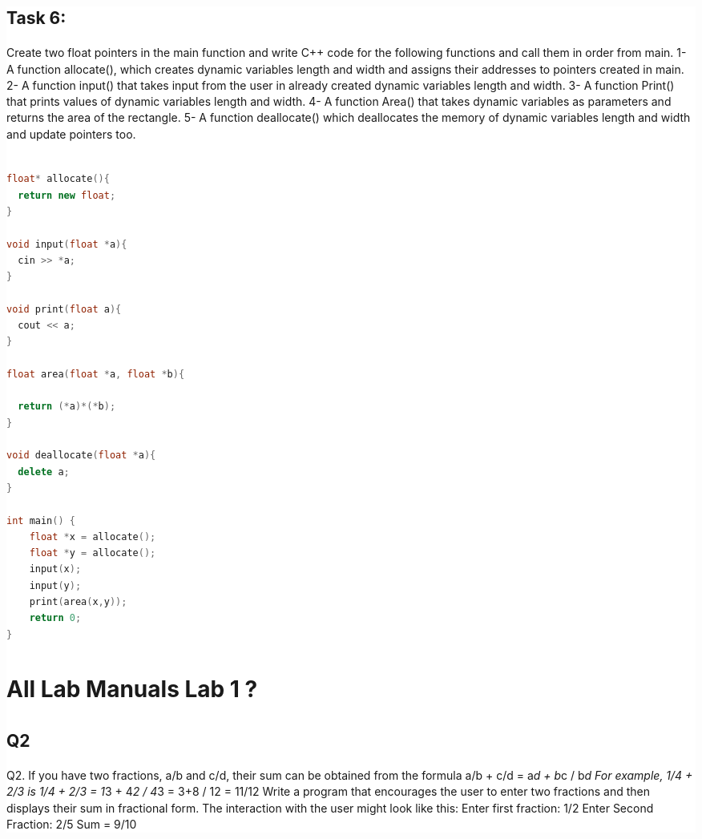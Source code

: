 ## Task 6:
Create two float pointers in the main function and write C++ code for the following functions and call them in order from main.
1- A function allocate(), which creates dynamic variables length and width and assigns their addresses to pointers created in main.
2- A function input() that takes input from the user in already created dynamic variables length and width.
3- A function Print() that prints values of dynamic variables length and width.
4- A function Area() that takes dynamic variables as parameters and returns the area of the rectangle.
5- A function deallocate() which deallocates the memory of dynamic variables length and width and update pointers too.

```cpp

float* allocate(){
  return new float;
}

void input(float *a){
  cin >> *a;
}

void print(float a){
  cout << a;
}

float area(float *a, float *b){

  return (*a)*(*b);
}

void deallocate(float *a){
  delete a;
}

int main() {
    float *x = allocate();
    float *y = allocate();
    input(x);
    input(y);
    print(area(x,y));
    return 0;
}

```

# All Lab Manuals Lab 1 ?

## Q2 
Q2. If you have two fractions, a/b and c/d, their sum can be obtained from the
formula a/b + c/d = a*d + b*c / b*d
For example, 1/4 + 2/3 is
1/4 + 2/3 = 1*3 + 4*2 / 4*3 = 3+8 / 12 = 11/12
Write a program that encourages the user to enter two fractions and then displays their sum
in fractional form. The interaction with the user might look like this:
Enter first fraction:
1/2 Enter Second
Fraction: 2/5 Sum =
9/10
